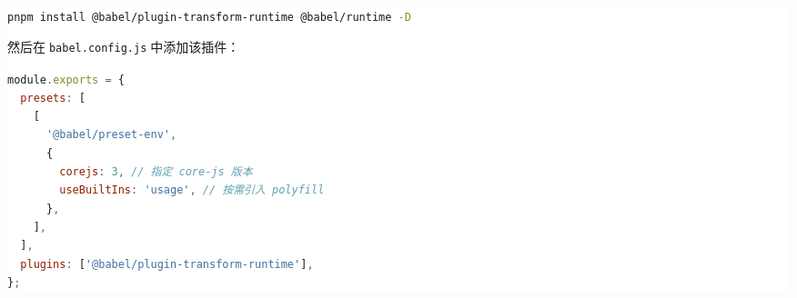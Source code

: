 ```sh
pnpm install @babel/plugin-transform-runtime @babel/runtime -D
```

然后在 `babel.config.js` 中添加该插件：

```js
module.exports = {
  presets: [
    [
      '@babel/preset-env',
      {
        corejs: 3, // 指定 core-js 版本
        useBuiltIns: 'usage', // 按需引入 polyfill
      },
    ],
  ],
  plugins: ['@babel/plugin-transform-runtime'],
};
```